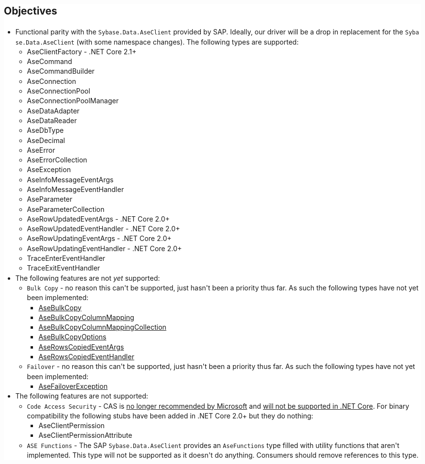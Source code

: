 ## Objectives
* Functional parity with the `Sybase.Data.AseClient` provided by SAP. Ideally, our driver will be a drop in replacement for the `Sybase.Data.AseClient` (with some namespace changes). The following types are supported:
    * AseClientFactory - .NET Core 2.1+
    * AseCommand
    * AseCommandBuilder
    * AseConnection
    * AseConnectionPool
    * AseConnectionPoolManager
    * AseDataAdapter
    * AseDataReader
    * AseDbType
    * AseDecimal
    * AseError
    * AseErrorCollection
    * AseException
    * AseInfoMessageEventArgs
    * AseInfoMessageEventHandler
    * AseParameter
    * AseParameterCollection
    * AseRowUpdatedEventArgs - .NET Core 2.0+
    * AseRowUpdatedEventHandler - .NET Core 2.0+
    * AseRowUpdatingEventArgs - .NET Core 2.0+
    * AseRowUpdatingEventHandler - .NET Core 2.0+
    * TraceEnterEventHandler
    * TraceExitEventHandler
* The following features are not *yet* supported:
    * `Bulk Copy` - no reason this can't be supported, just hasn't been a priority thus far. As such the following types have not yet been implemented:
        * [AseBulkCopy](http://infocenter.sybase.com/help/topic/com.sybase.infocenter.dc20066.1570100/doc/html/san1364409524288.html)
        * [AseBulkCopyColumnMapping](http://infocenter.sybase.com/help/topic/com.sybase.infocenter.dc20066.1570100/doc/html/san1364409528570.html)
        * [AseBulkCopyColumnMappingCollection](http://infocenter.sybase.com/help/topic/com.sybase.infocenter.dc20066.1570100/doc/html/san1364409530992.html)
        * [AseBulkCopyOptions](http://infocenter.sybase.com/help/topic/com.sybase.infocenter.dc20066.1570100/doc/html/san1364409533851.html)
        * [AseRowsCopiedEventArgs](http://infocenter.sybase.com/help/topic/com.sybase.infocenter.dc20066.1570100/doc/html/san1364409610666.html)
        * [AseRowsCopiedEventHandler](http://infocenter.sybase.com/help/topic/com.sybase.infocenter.dc20066.1570100/doc/html/san1364409612103.html)
    * `Failover` - no reason this can't be supported, just hasn't been a priority thus far. As such the following types have not yet been implemented:
        * [AseFailoverException](http://infocenter.sybase.com/help/topic/com.sybase.infocenter.dc20066.1570100/doc/html/san1364409597900.html)
* The following features are not supported:
    * `Code Access Security` - CAS is [no longer recommended by Microsoft](https://docs.microsoft.com/en-us/dotnet/framework/misc/code-access-security) and [will not be supported in .NET Core](https://github.com/dotnet/corefx/blob/master/Documentation/project-docs/porting.md#code-access-security-cas). For binary compatibility the following stubs have been added in .NET Core 2.0+ but they do nothing:
        * AseClientPermission
        * AseClientPermissionAttribute
    * `ASE Functions` - The SAP `Sybase.Data.AseClient` provides an `AseFunctions` type filled with utility functions that aren't implemented. This type will not be supported as it doesn't do anything. Consumers should remove references to this type.
